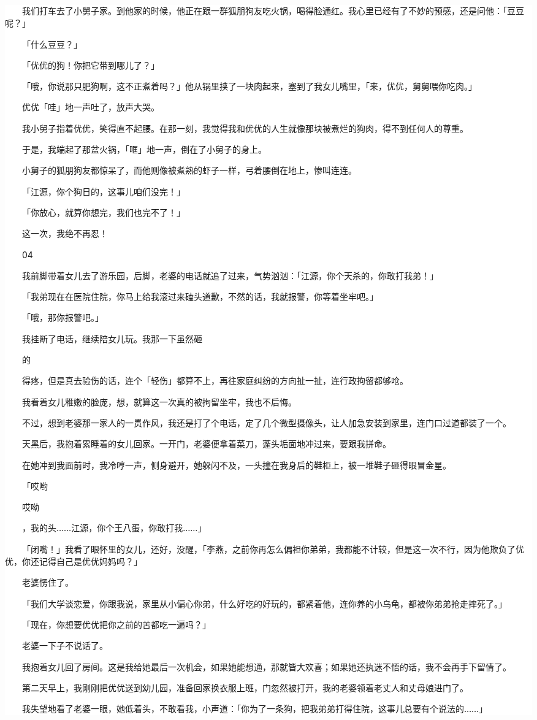 &emsp;&emsp;我们打车去了小舅子家。到他家的时候，他正在跟一群狐朋狗友吃火锅，喝得脸通红。我心里已经有了不妙的预感，还是问他：「豆豆呢？」  
  
&emsp;&emsp;「什么豆豆？」  
  
&emsp;&emsp;「优优的狗！你把它带到哪儿了？」  
  
&emsp;&emsp;「哦，你说那只肥狗啊，这不正煮着吗？」他从锅里挟了一块肉起来，塞到了我女儿嘴里，「来，优优，舅舅喂你吃肉。」  
  
&emsp;&emsp;优优「哇」地一声吐了，放声大哭。  
  
&emsp;&emsp;我小舅子指着优优，笑得直不起腰。在那一刻，我觉得我和优优的人生就像那块被煮烂的狗肉，得不到任何人的尊重。  
  
&emsp;&emsp;于是，我端起了那盆火锅，「哐」地一声，倒在了小舅子的身上。  
  
&emsp;&emsp;小舅子的狐朋狗友都惊呆了，而他则像被煮熟的虾子一样，弓着腰倒在地上，惨叫连连。  
  
&emsp;&emsp;「江源，你个狗日的，这事儿咱们没完！」  
  
&emsp;&emsp;「你放心，就算你想完，我们也完不了！」  
  
&emsp;&emsp;这一次，我绝不再忍！  
  
&emsp;&emsp;04  
  
&emsp;&emsp;我前脚带着女儿去了游乐园，后脚，老婆的电话就追了过来，气势汹汹：「江源，你个天杀的，你敢打我弟！」  
  
&emsp;&emsp;「我弟现在在医院住院，你马上给我滚过来磕头道歉，不然的话，我就报警，你等着坐牢吧。」  
  
&emsp;&emsp;「哦，那你报警吧。」  
  
&emsp;&emsp;我挂断了电话，继续陪女儿玩。我那一下虽然砸  
  
&emsp;&emsp;的  
  
&emsp;&emsp;得疼，但是真去验伤的话，连个「轻伤」都算不上，再往家庭纠纷的方向扯一扯，连行政拘留都够呛。  
  
&emsp;&emsp;我看着女儿稚嫩的脸庞，想，就算这一次真的被拘留坐牢，我也不后悔。  
  
&emsp;&emsp;不过，想到老婆那一家人的一贯作风，我还是打了个电话，定了几个微型摄像头，让人加急安装到家里，连门口过道都装了一个。  
  
&emsp;&emsp;天黑后，我抱着累睡着的女儿回家。一开门，老婆便拿着菜刀，蓬头垢面地冲过来，要跟我拼命。  
  
&emsp;&emsp;在她冲到我面前时，我冷哼一声，侧身避开，她躲闪不及，一头撞在我身后的鞋柜上，被一堆鞋子砸得眼冒金星。  
  
&emsp;&emsp;「哎哟  
  
&emsp;&emsp;哎呦  
  
&emsp;&emsp;，我的头……江源，你个王八蛋，你敢打我……」  
  
&emsp;&emsp;「闭嘴！」我看了眼怀里的女儿，还好，没醒，「李燕，之前你再怎么偏袒你弟弟，我都能不计较，但是这一次不行，因为他欺负了优优，你还记得自己是优优妈妈吗？」  
  
&emsp;&emsp;老婆愣住了。  
  
&emsp;&emsp;「我们大学谈恋爱，你跟我说，家里从小偏心你弟，什么好吃的好玩的，都紧着他，连你养的小乌龟，都被你弟弟抢走摔死了。」  
  
&emsp;&emsp;「现在，你想要优优把你之前的苦都吃一遍吗？」  
  
&emsp;&emsp;老婆一下子不说话了。  
  
&emsp;&emsp;我抱着女儿回了房间。这是我给她最后一次机会，如果她能想通，那就皆大欢喜；如果她还执迷不悟的话，我不会再手下留情了。  
  
&emsp;&emsp;第二天早上，我刚刚把优优送到幼儿园，准备回家换衣服上班，门忽然被打开，我的老婆领着老丈人和丈母娘进门了。  
  
&emsp;&emsp;我失望地看了老婆一眼，她低着头，不敢看我，小声道：「你为了一条狗，把我弟弟打得住院，这事儿总要有个说法的……」  
  